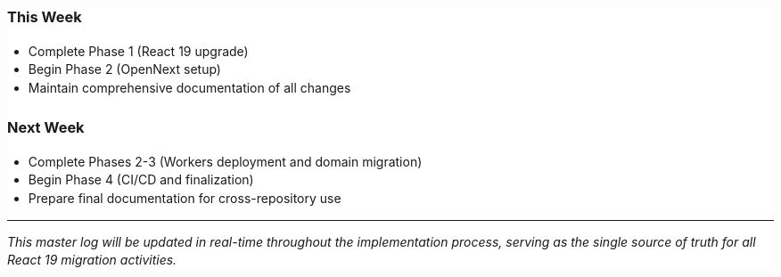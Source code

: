 ### This Week

- Complete Phase 1 (React 19 upgrade)
- Begin Phase 2 (OpenNext setup)
- Maintain comprehensive documentation of all changes

### Next Week

- Complete Phases 2-3 (Workers deployment and domain migration)
- Begin Phase 4 (CI/CD and finalization)
- Prepare final documentation for cross-repository use

---

_This master log will be updated in real-time throughout the implementation process, serving as the single source of truth for all React 19 migration activities._
